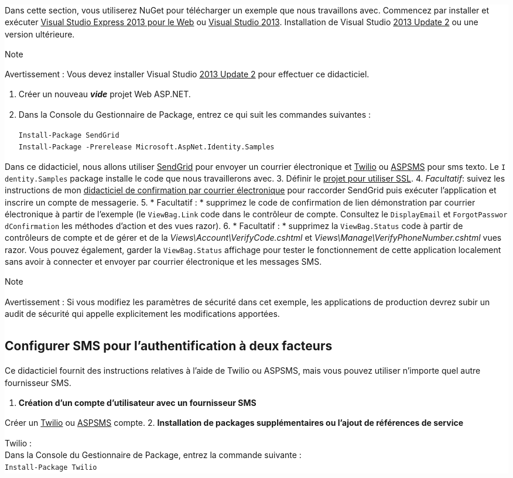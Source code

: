 Dans cette section, vous utiliserez NuGet pour télécharger un exemple que nous travaillons avec. Commencez par installer et exécuter [Visual Studio Express 2013 pour le Web](https://go.microsoft.com/fwlink/?LinkId=299058) ou [Visual Studio 2013](https://go.microsoft.com/fwlink/?LinkId=306566). Installation de Visual Studio [2013 Update 2](https://go.microsoft.com/fwlink/?LinkId=390521) ou une version ultérieure.

> [!NOTE]
> Avertissement : Vous devez installer Visual Studio [2013 Update 2](https://go.microsoft.com/fwlink/?LinkId=390521) pour effectuer ce didacticiel.


1. Créer un nouveau ***vide*** projet Web ASP.NET.
2. Dans la Console du Gestionnaire de Package, entrez ce qui suit les commandes suivantes :  
  
    `Install-Package SendGrid`  
    `Install-Package -Prerelease Microsoft.AspNet.Identity.Samples`  
  
 Dans ce didacticiel, nous allons utiliser [SendGrid](http://sendgrid.com/) pour envoyer un courrier électronique et [Twilio](https://www.twilio.com/) ou [ASPSMS](https://www.aspsms.com/asp.net/identity/testcredits/) pour sms texto. Le `Identity.Samples` package installe le code que nous travaillerons avec.
3. Définir le [projet pour utiliser SSL](../../../mvc/overview/security/create-an-aspnet-mvc-5-app-with-facebook-and-google-oauth2-and-openid-sign-on.md).
4. *Facultatif*: suivez les instructions de mon [didacticiel de confirmation par courrier électronique](account-confirmation-and-password-recovery-with-aspnet-identity.md) pour raccorder SendGrid puis exécuter l’application et inscrire un compte de messagerie.
5. * Facultatif : * supprimez le code de confirmation de lien démonstration par courrier électronique à partir de l’exemple (le `ViewBag.Link` code dans le contrôleur de compte. Consultez le `DisplayEmail` et `ForgotPasswordConfirmation` les méthodes d’action et des vues razor).
6. * Facultatif : * supprimez la `ViewBag.Status` code à partir de contrôleurs de compte et de gérer et de la *Views\Account\VerifyCode.cshtml* et *Views\Manage\VerifyPhoneNumber.cshtml* vues razor. Vous pouvez également, garder la `ViewBag.Status` affichage pour tester le fonctionnement de cette application localement sans avoir à connecter et envoyer par courrier électronique et les messages SMS.

> [!NOTE]
> Avertissement : Si vous modifiez les paramètres de sécurité dans cet exemple, les applications de production devrez subir un audit de sécurité qui appelle explicitement les modifications apportées.


<a id="SMS"></a>

## <a name="set-up-sms-for-two-factor-authentication"></a>Configurer SMS pour l’authentification à deux facteurs

Ce didacticiel fournit des instructions relatives à l’aide de Twilio ou ASPSMS, mais vous pouvez utiliser n’importe quel autre fournisseur SMS.

1. **Création d’un compte d’utilisateur avec un fournisseur SMS**  
  
 Créer un [Twilio](https://www.twilio.com/try-twilio) ou [ASPSMS](https://www.aspsms.com/asp.net/identity/testcredits/) compte.
2. **Installation de packages supplémentaires ou l’ajout de références de service**  
  
 Twilio :  
 Dans la Console du Gestionnaire de Package, entrez la commande suivante :  
    `Install-Package Twilio`  
  